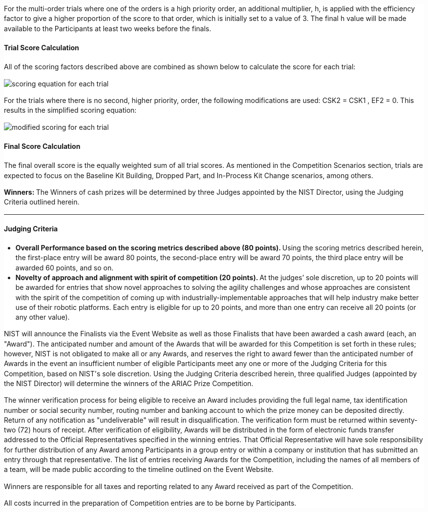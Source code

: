 <p>For the multi-order trials where one of the orders is a high priority order, an additional multiplier, h, is applied with the efficiency factor to give a higher proportion of the score to that order, which is initially set to a value of 3. The final h value will be made available to the Participants at least two weeks before the finals.</p>
<h4>Trial Score Calculation</h4>
<p>All of the scoring factors described above are combined as shown below to calculate the score for each trial: </p>
<p><img src="{{ site.baseurl }}/assets/images/challenge-content/trial-score-calculation1-ariac-2020.png" width="600" alt="scoring equation for each trial"></p>
<p>For the trials where there is no second, higher priority, order, the following modifications are used: CSK2 = CSK1 , EF2 = 0. This results in the simplified scoring equation: </p>
<p><img src="{{ site.baseurl }}/assets/images/challenge-content/trial-score-calculation2-ariac-2020.png" width="450" alt="modified scoring for each trial"></p> 
<h4>Final Score Calculation</h4>
<p>The final overall score is the equally weighted sum of all trial scores. As mentioned in the Competition Scenarios section, trials are expected to focus on the Baseline Kit Building, Dropped Part, and In-Process Kit Change scenarios, among others.</p>
<p><strong>Winners: </strong>The Winners of cash prizes will be determined by three Judges appointed by the NIST Director, using the Judging Criteria outlined herein.</p>
<hr>
<h4>Judging Criteria</h4>
<ul>
  <li><strong>Overall Performance based on the scoring metrics described above (80 points). </strong>Using the scoring metrics described herein, the first-place entry will be award 80 points, the second-place entry will be award 70 points, the third place entry will be awarded 60 points, and so on.</li>
  <li><strong>Novelty of approach and alignment with spirit of competition (20 points). </strong>At the judges’ sole discretion, up to 20 points will be awarded for entries that show novel approaches to solving the agility challenges and whose approaches are consistent with the spirit of the competition of coming up with industrially-implementable approaches that will help industry make better use of their robotic platforms. Each entry is eligible for up to 20 points, and more than one entry can receive all 20 points (or any other value). </li>
  </ul>
<p>NIST will announce the Finalists via the Event Website as well as those Finalists that have been awarded a cash award (each, an "Award"). The anticipated number and amount of the Awards that will be awarded for this Competition is set forth in these rules; however, NIST is not obligated to make all or any Awards, and reserves the right to award fewer than the anticipated number of Awards in the event an insufficient number of eligible Participants meet any one or more of the Judging Criteria for this Competition, based on NIST's sole discretion. Using the Judging Criteria described herein, three qualified Judges (appointed by the NIST Director) will determine the winners of the ARIAC Prize Competition.</p>
<p>The winner verification process for being eligible to receive an Award includes providing the full legal name, tax identification number or social security number, routing number and banking account to which the prize money can be deposited directly. Return of any notification as "undeliverable" will result in disqualification. The verification form must be returned within seventy-two (72) hours of receipt. After verification of eligibility, Awards will be distributed in the form of electronic funds transfer addressed to the Official Representatives specified in the winning entries. That Official Representative will have sole responsibility for further distribution of any Award among Participants in a group entry or within a company or institution that has submitted an entry through that representative. The list of entries receiving Awards for the Competition, including the names of all members of a team, will be made public according to the timeline outlined on the Event Website.</p>
<p>Winners are responsible for all taxes and reporting related to any Award received as part of the Competition.</p>
<p>All costs incurred in the preparation of Competition entries are to be borne by Participants.</p>
  